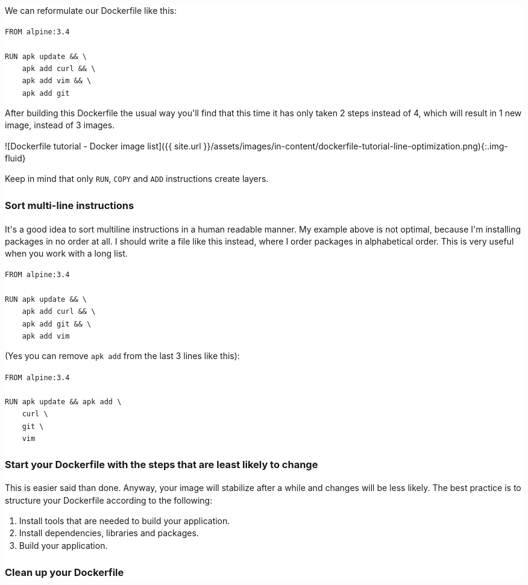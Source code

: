 We can reformulate our Dockerfile like this:

```docker
FROM alpine:3.4

RUN apk update && \
    apk add curl && \
    apk add vim && \
    apk add git
```

After building this Dockerfile the usual way you'll find that this time it has only taken 2 steps instead of 4, which will result in 1 new image, instead of 3 images.

![Dockerfile tutorial - Docker image list]({{ site.url }}/assets/images/in-content/dockerfile-tutorial-line-optimization.png){:.img-fluid}

Keep in mind that only `RUN`, `COPY` and `ADD` instructions create layers.

### Sort multi-line instructions

It's a good idea to sort multiline instructions in a human readable manner. My example above is not optimal, because I'm installing packages in no order at all. I should write a file like this instead, where I order packages in alphabetical order. This is very useful when you work with a long list.

```docker
FROM alpine:3.4

RUN apk update && \
    apk add curl && \
    apk add git && \
    apk add vim
```

(Yes you can remove `apk add` from the last 3 lines like this):

```docker
FROM alpine:3.4

RUN apk update && apk add \
    curl \
    git \
    vim
```

### Start your Dockerfile with the steps that are least likely to change

This is easier said than done. Anyway, your image will stabilize after a while and changes will be less likely. The best practice is to structure your Dockerfile according to the following:

1. Install tools that are needed to build your application.
2. Install dependencies, libraries and packages.
3. Build your application.

### Clean up your Dockerfile
